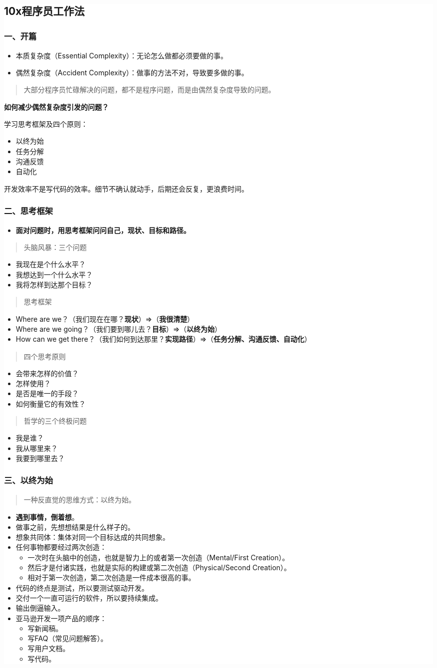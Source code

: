 ## 10x程序员工作法

### 一、开篇

- 本质复杂度（Essential Complexity）：无论怎么做都必须要做的事。

- 偶然复杂度（Accident Complexity）：做事的方法不对，导致要多做的事。

> 大部分程序员忙碌解决的问题，都不是程序问题，而是由偶然复杂度导致的问题。

**如何减少偶然复杂度引发的问题？**

学习思考框架及四个原则：

- 以终为始
- 任务分解
- 沟通反馈
- 自动化

开发效率不是写代码的效率。细节不确认就动手，后期还会反复，更浪费时间。

### 二、思考框架

- **面对问题时，用思考框架问问自己，现状、目标和路径。**

> 头脑风暴：三个问题

- 我现在是个什么水平？
- 我想达到一个什么水平？
- 我将怎样到达那个目标？

> 思考框架

- Where are we？（我们现在在哪？**现状**）=>（**我很清楚**）
- Where are we going？（我们要到哪儿去？**目标**）=>（**以终为始**）
- How can we get there？（我们如何到达那里？**实现路径**）=>（**任务分解、沟通反馈、自动化**）

>四个思考原则

- 会带来怎样的价值？
- 怎样使用？
- 是否是唯一的手段？
- 如何衡量它的有效性？

> 哲学的三个终极问题

- 我是谁？
- 我从哪里来？
- 我要到哪里去？

### 三、以终为始

> 一种反直觉的思维方式：以终为始。

- **遇到事情，倒着想**。
- 做事之前，先想想结果是什么样子的。
- 想象共同体：集体对同一个目标达成的共同想象。
- 任何事物都要经过两次创造：
  - 一次时在头脑中的创造，也就是智力上的或者第一次创造（Mental/First Creation）。
  - 然后才是付诸实践，也就是实际的构建或第二次创造（Physical/Second Creation）。
  - 相对于第一次创造，第二次创造是一件成本很高的事。
- 代码的终点是测试，所以要测试驱动开发。
- 交付一个一直可运行的软件，所以要持续集成。
- 输出倒逼输入。
- 亚马逊开发一项产品的顺序：
  - 写新闻稿。
  - 写FAQ（常见问题解答）。
  - 写用户文档。
  - 写代码。
